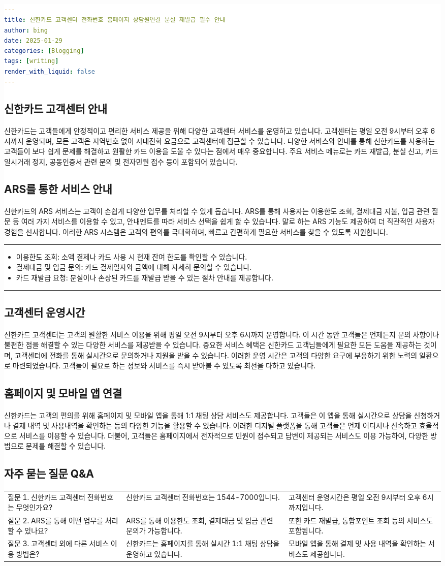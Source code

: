 ```yaml
---
title: 신한카드 고객센터 전화번호 홈페이지 상담원연결 분실 재발급 필수 안내
author: bing
date: 2025-01-29
categories: [Blogging]
tags: [writing]
render_with_liquid: false
---
```



<h2 id='신한카드 고객센터 안내'>신한카드 고객센터 안내</h2>

<p>신한카드는 고객들에게 안정적이고 편리한 서비스 제공을 위해 다양한 고객센터 서비스를 운영하고 있습니다. 고객센터는 평일 오전 9시부터 오후 6시까지 운영되며, 모든 고객은 지역번호 없이 시내전화 요금으로 고객센터에 접근할 수 있습니다. 다양한 서비스와 안내를 통해 신한카드를 사용하는 고객들이 보다 쉽게 문제를 해결하고 원활한 카드 이용을 도울 수 있다는 점에서 매우 중요합니다. 주요 서비스 메뉴로는 카드 재발급, 분실 신고, 카드 일시거래 정지, 공동인증서 관련 문의 및 전자민원 접수 등이 포함되어 있습니다.</p>

<h2 id='ARS를 통한 서비스 안내'>ARS를 통한 서비스 안내</h2>

<p>신한카드의 ARS 서비스는 고객이 손쉽게 다양한 업무를 처리할 수 있게 돕습니다. ARS를 통해 사용자는 이용한도 조회, 결제대금 지불, 입금 관련 질문 등 여러 가지 서비스를 이용할 수 있고, 안내멘트를 따라 서비스 선택을 쉽게 할 수 있습니다. 말로 하는 ARS 기능도 제공하여 더 직관적인 사용자 경험을 선사합니다. 이러한 ARS 시스템은 고객의 편의를 극대화하며, 빠르고 간편하게 필요한 서비스를 찾을 수 있도록 지원합니다.</p>

<hr />

<ul>
    <li>이용한도 조회: 소액 결제나 카드 사용 시 현재 잔여 한도를 확인할 수 있습니다.</li>
    <li>결제대금 및 입금 문의: 카드 결제일자와 금액에 대해 자세히 문의할 수 있습니다.</li>
    <li>카드 재발급 요청: 분실이나 손상된 카드를 재발급 받을 수 있는 절차 안내를 제공합니다.</li>
</ul>

<hr />

<h2 id='고객센터 운영시간'>고객센터 운영시간</h2>

<p>신한카드 고객센터는 고객의 원활한 서비스 이용을 위해 평일 오전 9시부터 오후 6시까지 운영합니다. 이 시간 동안 고객들은 언제든지 문의 사항이나 불편한 점을 해결할 수 있는 다양한 서비스를 제공받을 수 있습니다. 중요한 서비스 혜택은 신한카드 고객님들에게 필요한 모든 도움을 제공하는 것이며, 고객센터에 전화를 통해 실시간으로 문의하거나 지원을 받을 수 있습니다. 이러한 운영 시간은 고객의 다양한 요구에 부응하기 위한 노력의 일환으로 마련되었습니다. 고객들이 필요로 하는 정보와 서비스를 즉시 받아볼 수 있도록 최선을 다하고 있습니다.</p>

<h2 id='홈페이지 및 모바일 앱 연결'>홈페이지 및 모바일 앱 연결</h2>

<p>신한카드는 고객의 편의를 위해 홈페이지 및 모바일 앱을 통해 1:1 채팅 상담 서비스도 제공합니다. 고객들은 이 앱을 통해 실시간으로 상담을 신청하거나 결제 내역 및 사용내역을 확인하는 등의 다양한 기능을 활용할 수 있습니다. 이러한 디지털 플랫폼을 통해 고객들은 언제 어디서나 신속하고 효율적으로 서비스를 이용할 수 있습니다. 더불어, 고객들은 홈페이지에서 전자적으로 민원이 접수되고 답변이 제공되는 서비스도 이용 가능하여, 다양한 방법으로 문제를 해결할 수 있습니다.</p>

<h2 id='자주 묻는 질문 Q&A'>자주 묻는 질문 Q&A</h2>

<table>
    <tr>
        <td>질문 1. 신한카드 고객센터 전화번호는 무엇인가요?</td>
        <td>신한카드 고객센터 전화번호는 1544-7000입니다.</td>
        <td>고객센터 운영시간은 평일 오전 9시부터 오후 6시까지입니다.</td>
    </tr>
    <tr>
        <td>질문 2. ARS를 통해 어떤 업무를 처리할 수 있나요?</td>
        <td>ARS를 통해 이용한도 조회, 결제대금 및 입금 관련 문의가 가능합니다.</td>
        <td>또한 카드 재발급, 통합포인트 조회 등의 서비스도 포함됩니다.</td>
    </tr>
    <tr>
        <td>질문 3. 고객센터 외에 다른 서비스 이용 방법은?</td>
        <td>신한카드는 홈페이지를 통해 실시간 1:1 채팅 상담을 운영하고 있습니다.</td>
        <td>모바일 앱을 통해 결제 및 사용 내역을 확인하는 서비스도 제공합니다.</td>
    </tr>
</table>
